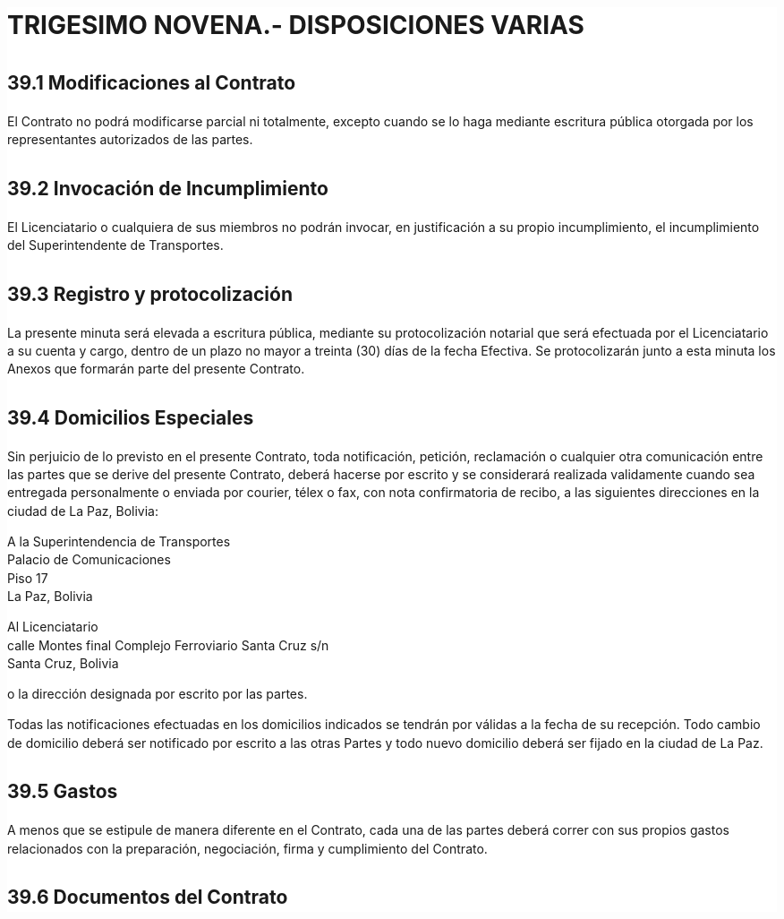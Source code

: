 # TRIGESIMO NOVENA.- DISPOSICIONES VARIAS

## 39.1 Modificaciones al Contrato

El Contrato no podrá modificarse parcial ni totalmente, excepto cuando se lo haga mediante escritura pública otorgada por los representantes autorizados de las partes.  

## 39.2 Invocación de Incumplimiento

El Licenciatario o cualquiera de sus miembros no podrán invocar, en justificación a su propio incumplimiento, el incumplimiento del Superintendente de Transportes.  

## 39.3 Registro y protocolización

La presente minuta será elevada a escritura pública, mediante su protocolización notarial que será efectuada por el Licenciatario a su cuenta y cargo, dentro de un plazo no mayor a treinta (30) días de la fecha Efectiva. Se protocolizarán junto a esta minuta los Anexos que formarán parte del presente Contrato.  

## 39.4 Domicilios Especiales

Sin perjuicio de lo previsto en el presente Contrato, toda notificación, petición, reclamación o cualquier otra comunicación entre las partes que se derive del presente Contrato, deberá hacerse por escrito y se considerará realizada validamente cuando sea entregada personalmente o enviada por courier, télex o fax, con nota confirmatoria de recibo, a las siguientes direcciones en la ciudad de La Paz, Bolivia:  

A la Superintendencia de Transportes  
Palacio de Comunicaciones  
Piso 17  
La Paz, Bolivia  

Al Licenciatario  
calle Montes final Complejo Ferroviario Santa Cruz s/n  
Santa Cruz, Bolivia  

o la dirección designada por escrito por las partes.  

Todas las notificaciones efectuadas en los domicilios indicados se tendrán por válidas a la fecha de su recepción. Todo cambio de domicilio deberá ser notificado por escrito a las otras Partes y todo nuevo domicilio deberá ser fijado en la ciudad de La Paz.  

## 39.5 Gastos

A menos que se estipule de manera diferente en el Contrato, cada una de las partes deberá correr con sus propios gastos relacionados con la preparación, negociación, firma y cumplimiento del Contrato.  

## 39.6 Documentos del Contrato
